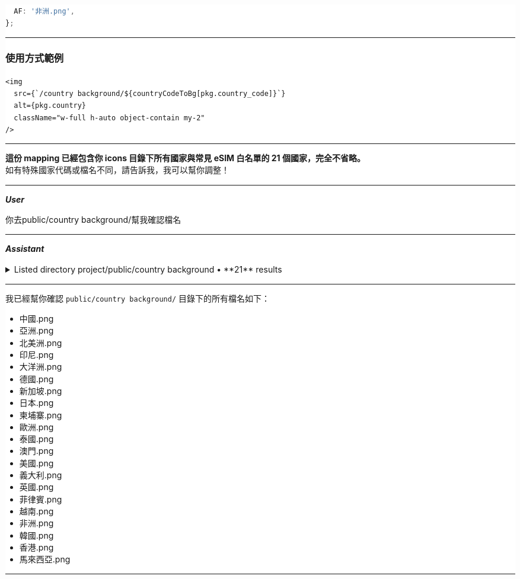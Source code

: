 ```ts
  AF: '非洲.png',
};
```

---

### 使用方式範例

```tsx
<img
  src={`/country background/${countryCodeToBg[pkg.country_code]}`}
  alt={pkg.country}
  className="w-full h-auto object-contain my-2"
/>
```

---

**這份 mapping 已經包含你 icons 目錄下所有國家與常見 eSIM 白名單的 21 個國家，完全不省略。**  
如有特殊國家代碼或檔名不同，請告訴我，我可以幫你調整！

---

_**User**_

你去public/country background/幫我確認檔名

---

_**Assistant**_

<details><summary>Listed directory project/public/country background • **21** results</summary></details>

---

我已經幫你確認 `public/country background/` 目錄下的所有檔名如下：

- 中國.png
- 亞洲.png
- 北美洲.png
- 印尼.png
- 大洋洲.png
- 德國.png
- 新加坡.png
- 日本.png
- 柬埔寨.png
- 歐洲.png
- 泰國.png
- 澳門.png
- 美國.png
- 義大利.png
- 英國.png
- 菲律賓.png
- 越南.png
- 非洲.png
- 韓國.png
- 香港.png
- 馬來西亞.png

---